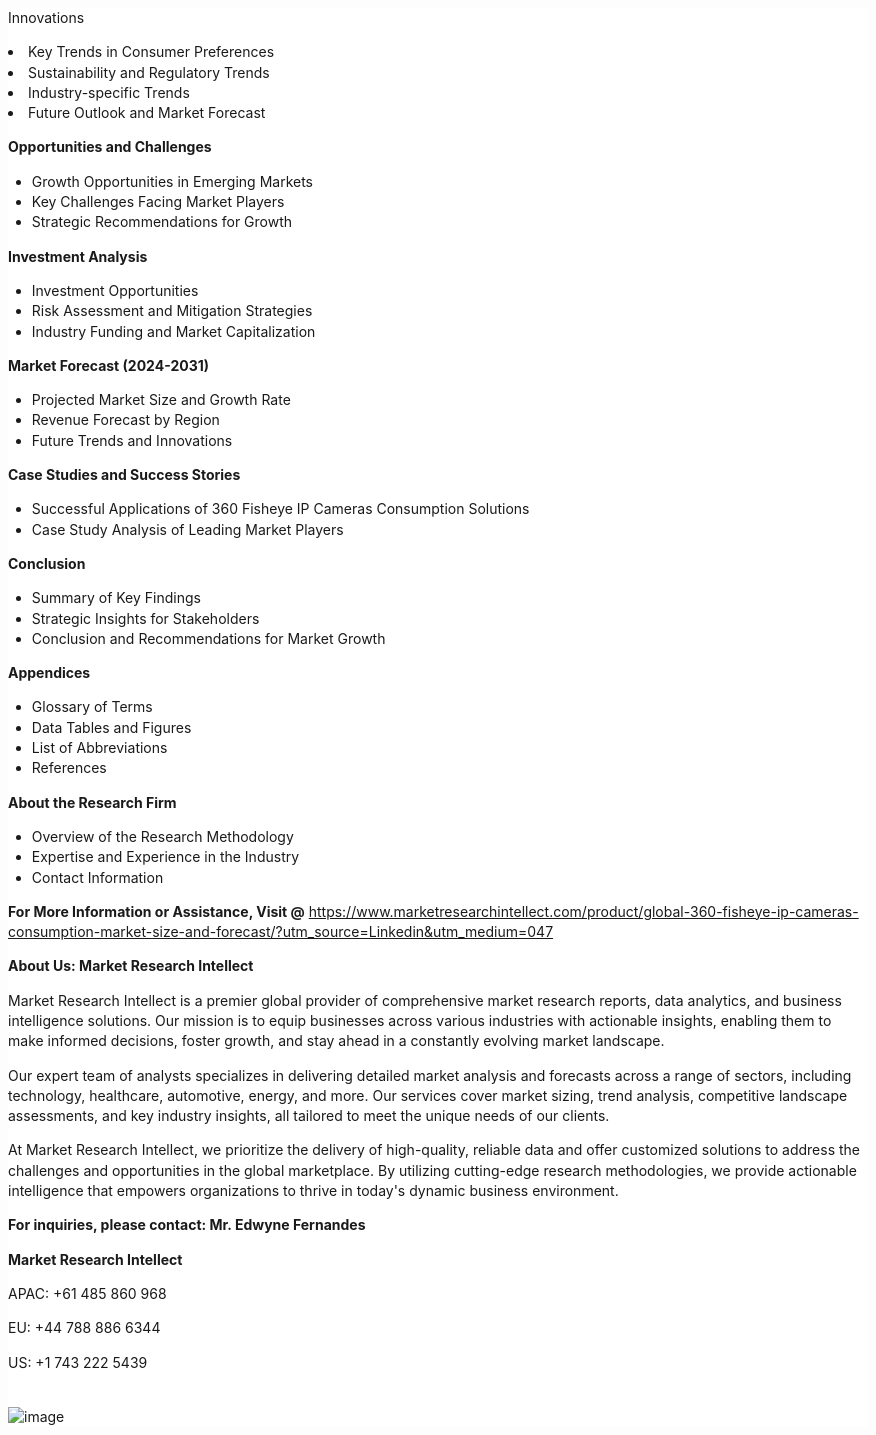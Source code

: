 Innovations</li><li>Key Trends in Consumer Preferences</li><li>Sustainability and Regulatory Trends</li><li>Industry-specific Trends</li><li>Future Outlook and Market Forecast</li></ul><p><strong>Opportunities and Challenges</strong></p><ul><li>Growth Opportunities in Emerging Markets</li><li>Key Challenges Facing Market Players</li><li>Strategic Recommendations for Growth</li></ul><p><strong>Investment Analysis</strong></p><ul><li>Investment Opportunities</li><li>Risk Assessment and Mitigation Strategies</li><li>Industry Funding and Market Capitalization</li></ul><p><strong>Market Forecast (2024-2031)</strong></p><ul><li>Projected Market Size and Growth Rate</li><li>Revenue Forecast by Region</li><li>Future Trends and Innovations</li></ul><p><strong>Case Studies and Success Stories</strong></p><ul><li>Successful Applications of 360 Fisheye IP Cameras Consumption Solutions</li><li>Case Study Analysis of Leading Market Players</li></ul><p><strong>Conclusion</strong></p><ul><li>Summary of Key Findings</li><li>Strategic Insights for Stakeholders</li><li>Conclusion and Recommendations for Market Growth</li></ul><p><strong>Appendices</strong></p><ul><li>Glossary of Terms</li><li>Data Tables and Figures</li><li>List of Abbreviations</li><li>References</li></ul><p><strong>About the Research Firm</strong></p><ul><li>Overview of the Research Methodology</li><li>Expertise and Experience in the Industry</li><li>Contact Information</li></ul></div><div class="article-main__content" data-test-id="publishing-text-block"><p><span class="font-[700]"><strong>For More Information or Assistance, Visit @</strong>&nbsp;<a href="https://www.marketresearchintellect.com/product/global-360-fisheye-ip-cameras-consumption-market-size-and-forecast/?utm_source=Linkedin&utm_medium=047">https://www.marketresearchintellect.com/product/global-360-fisheye-ip-cameras-consumption-market-size-and-forecast/?utm_source=Linkedin&utm_medium=047</a></span></p><p><strong>About Us: Market Research Intellect</strong></p><p>Market Research Intellect is a premier global provider of comprehensive market research reports, data analytics, and business intelligence solutions. Our mission is to equip businesses across various industries with actionable insights, enabling them to make informed decisions, foster growth, and stay ahead in a constantly evolving market landscape.</p><p>Our expert team of analysts specializes in delivering detailed market analysis and forecasts across a range of sectors, including technology, healthcare, automotive, energy, and more. Our services cover market sizing, trend analysis, competitive landscape assessments, and key industry insights, all tailored to meet the unique needs of our clients.</p><p>At Market Research Intellect, we prioritize the delivery of high-quality, reliable data and offer customized solutions to address the challenges and opportunities in the global marketplace. By utilizing cutting-edge research methodologies, we provide actionable intelligence that empowers organizations to thrive in today's dynamic business environment.</p><p><strong>For inquiries, please contact: Mr. Edwyne Fernandes</strong></p><p><strong>Market Research Intellect</strong></p><p>APAC: +61 485 860 968</p><p>EU: +44 788 886 6344</p><p>US: +1 743 222 5439</p></div><div class="article-main__content" data-test-id="publishing-text-block">&nbsp;</div>
![image](https://github.com/user-attachments/assets/97378258-9447-4622-a495-659f0b7e9cfc)
